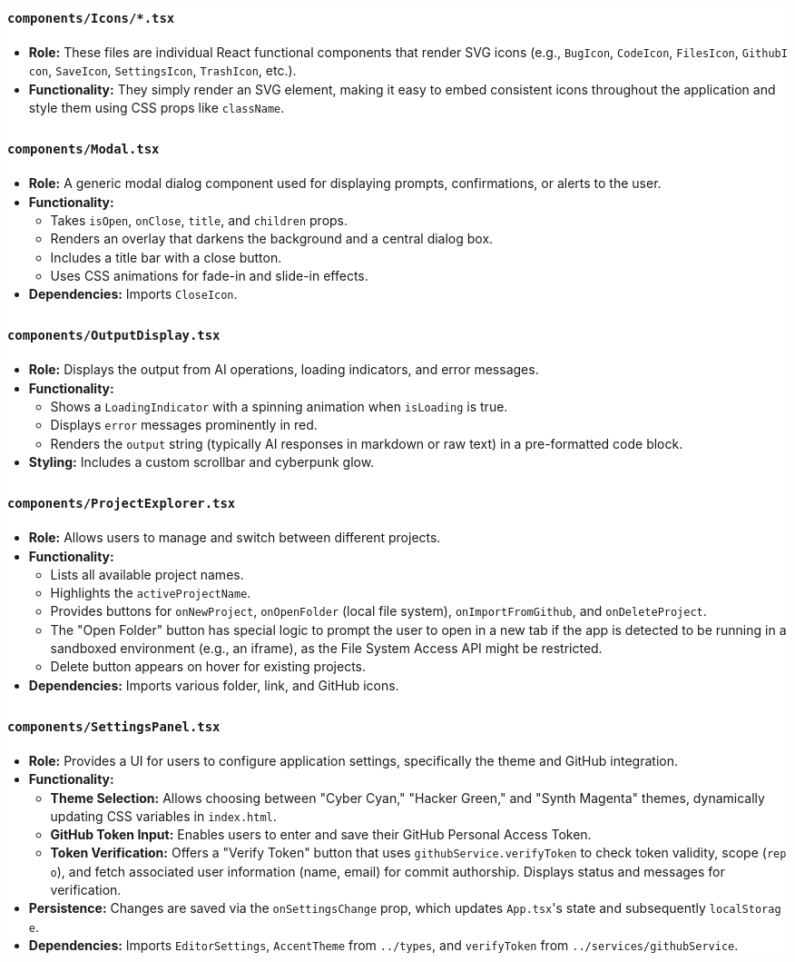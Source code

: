 ### `components/Icons/*.tsx`
*   **Role:** These files are individual React functional components that render SVG icons (e.g., `BugIcon`, `CodeIcon`, `FilesIcon`, `GithubIcon`, `SaveIcon`, `SettingsIcon`, `TrashIcon`, etc.).
*   **Functionality:** They simply render an SVG element, making it easy to embed consistent icons throughout the application and style them using CSS props like `className`.

### `components/Modal.tsx`
*   **Role:** A generic modal dialog component used for displaying prompts, confirmations, or alerts to the user.
*   **Functionality:**
    *   Takes `isOpen`, `onClose`, `title`, and `children` props.
    *   Renders an overlay that darkens the background and a central dialog box.
    *   Includes a title bar with a close button.
    *   Uses CSS animations for fade-in and slide-in effects.
*   **Dependencies:** Imports `CloseIcon`.

### `components/OutputDisplay.tsx`
*   **Role:** Displays the output from AI operations, loading indicators, and error messages.
*   **Functionality:**
    *   Shows a `LoadingIndicator` with a spinning animation when `isLoading` is true.
    *   Displays `error` messages prominently in red.
    *   Renders the `output` string (typically AI responses in markdown or raw text) in a pre-formatted code block.
*   **Styling:** Includes a custom scrollbar and cyberpunk glow.

### `components/ProjectExplorer.tsx`
*   **Role:** Allows users to manage and switch between different projects.
*   **Functionality:**
    *   Lists all available project names.
    *   Highlights the `activeProjectName`.
    *   Provides buttons for `onNewProject`, `onOpenFolder` (local file system), `onImportFromGithub`, and `onDeleteProject`.
    *   The "Open Folder" button has special logic to prompt the user to open in a new tab if the app is detected to be running in a sandboxed environment (e.g., an iframe), as the File System Access API might be restricted.
    *   Delete button appears on hover for existing projects.
*   **Dependencies:** Imports various folder, link, and GitHub icons.

### `components/SettingsPanel.tsx`
*   **Role:** Provides a UI for users to configure application settings, specifically the theme and GitHub integration.
*   **Functionality:**
    *   **Theme Selection:** Allows choosing between "Cyber Cyan," "Hacker Green," and "Synth Magenta" themes, dynamically updating CSS variables in `index.html`.
    *   **GitHub Token Input:** Enables users to enter and save their GitHub Personal Access Token.
    *   **Token Verification:** Offers a "Verify Token" button that uses `githubService.verifyToken` to check token validity, scope (`repo`), and fetch associated user information (name, email) for commit authorship. Displays status and messages for verification.
*   **Persistence:** Changes are saved via the `onSettingsChange` prop, which updates `App.tsx`'s state and subsequently `localStorage`.
*   **Dependencies:** Imports `EditorSettings`, `AccentTheme` from `../types`, and `verifyToken` from `../services/githubService`.
